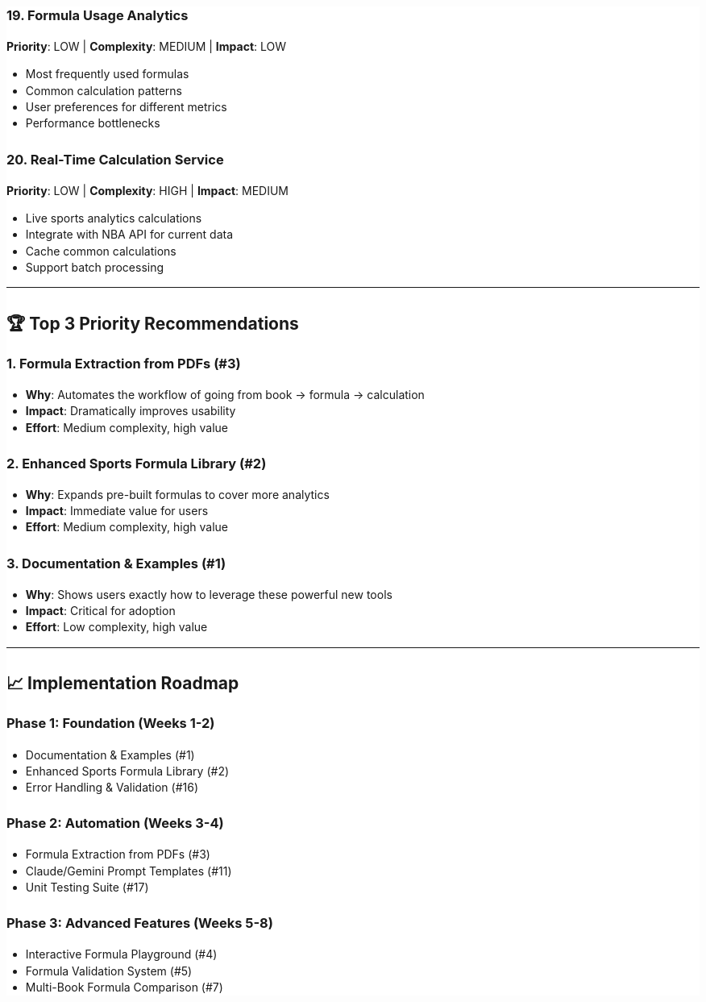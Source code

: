 ### 19. **Formula Usage Analytics**
**Priority**: LOW | **Complexity**: MEDIUM | **Impact**: LOW
- Most frequently used formulas
- Common calculation patterns
- User preferences for different metrics
- Performance bottlenecks

### 20. **Real-Time Calculation Service**
**Priority**: LOW | **Complexity**: HIGH | **Impact**: MEDIUM
- Live sports analytics calculations
- Integrate with NBA API for current data
- Cache common calculations
- Support batch processing

---

## 🏆 **Top 3 Priority Recommendations**

### 1. **Formula Extraction from PDFs** (#3)
- **Why**: Automates the workflow of going from book → formula → calculation
- **Impact**: Dramatically improves usability
- **Effort**: Medium complexity, high value

### 2. **Enhanced Sports Formula Library** (#2)
- **Why**: Expands pre-built formulas to cover more analytics
- **Impact**: Immediate value for users
- **Effort**: Medium complexity, high value

### 3. **Documentation & Examples** (#1)
- **Why**: Shows users exactly how to leverage these powerful new tools
- **Impact**: Critical for adoption
- **Effort**: Low complexity, high value

---

## 📈 **Implementation Roadmap**

### Phase 1: Foundation (Weeks 1-2)
- Documentation & Examples (#1)
- Enhanced Sports Formula Library (#2)
- Error Handling & Validation (#16)

### Phase 2: Automation (Weeks 3-4)
- Formula Extraction from PDFs (#3)
- Claude/Gemini Prompt Templates (#11)
- Unit Testing Suite (#17)

### Phase 3: Advanced Features (Weeks 5-8)
- Interactive Formula Playground (#4)
- Formula Validation System (#5)
- Multi-Book Formula Comparison (#7)
